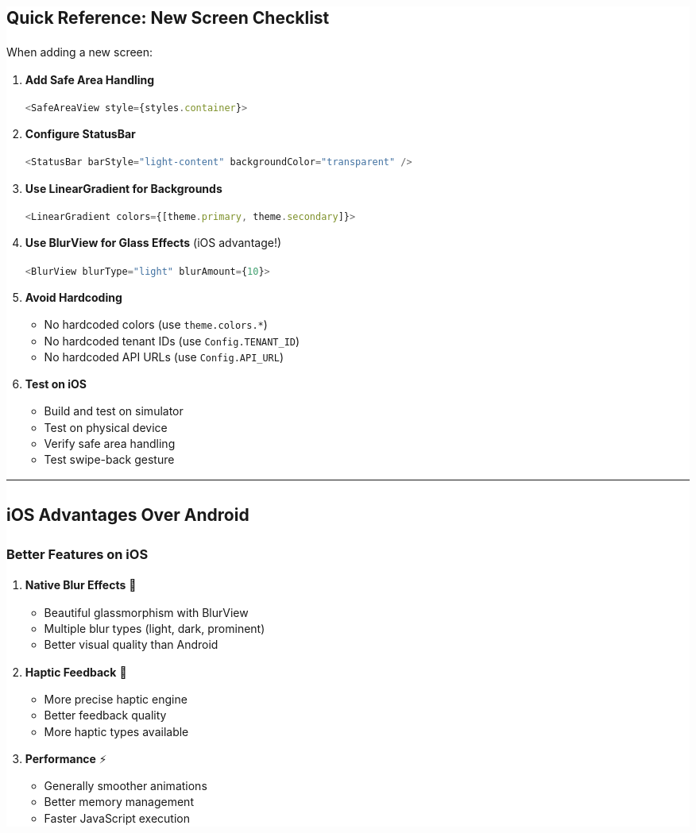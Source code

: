 
## Quick Reference: New Screen Checklist

When adding a new screen:

1. **Add Safe Area Handling**
   ```typescript
   <SafeAreaView style={styles.container}>
   ```

2. **Configure StatusBar**
   ```typescript
   <StatusBar barStyle="light-content" backgroundColor="transparent" />
   ```

3. **Use LinearGradient for Backgrounds**
   ```typescript
   <LinearGradient colors={[theme.primary, theme.secondary]}>
   ```

4. **Use BlurView for Glass Effects** (iOS advantage!)
   ```typescript
   <BlurView blurType="light" blurAmount={10}>
   ```

5. **Avoid Hardcoding**
   - No hardcoded colors (use `theme.colors.*`)
   - No hardcoded tenant IDs (use `Config.TENANT_ID`)
   - No hardcoded API URLs (use `Config.API_URL`)

6. **Test on iOS**
   - Build and test on simulator
   - Test on physical device
   - Verify safe area handling
   - Test swipe-back gesture

---

## iOS Advantages Over Android

### Better Features on iOS

1. **Native Blur Effects** 🎨
   - Beautiful glassmorphism with BlurView
   - Multiple blur types (light, dark, prominent)
   - Better visual quality than Android

2. **Haptic Feedback** 📳
   - More precise haptic engine
   - Better feedback quality
   - More haptic types available

3. **Performance** ⚡
   - Generally smoother animations
   - Better memory management
   - Faster JavaScript execution
